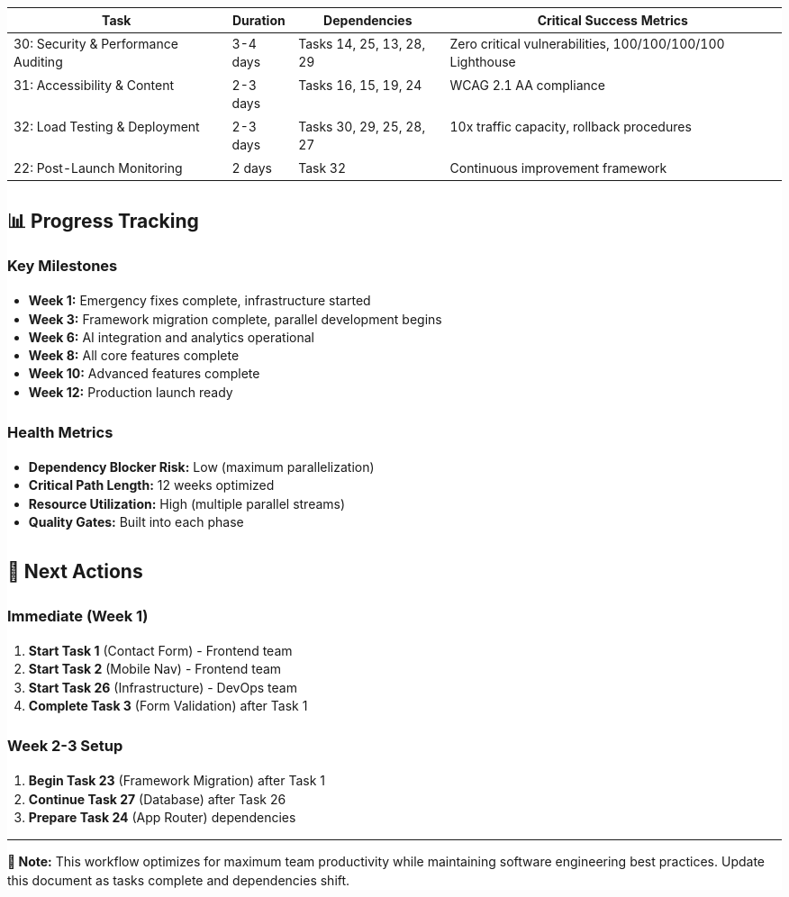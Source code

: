 | Task | Duration | Dependencies | Critical Success Metrics |
|------|----------|--------------|---------------------------|
| 30: Security & Performance Auditing | 3-4 days | Tasks 14, 25, 13, 28, 29 | Zero critical vulnerabilities, 100/100/100/100 Lighthouse |
| 31: Accessibility & Content | 2-3 days | Tasks 16, 15, 19, 24 | WCAG 2.1 AA compliance |
| 32: Load Testing & Deployment | 2-3 days | Tasks 30, 29, 25, 28, 27 | 10x traffic capacity, rollback procedures |
| 22: Post-Launch Monitoring | 2 days | Task 32 | Continuous improvement framework |

## 📊 Progress Tracking

### Key Milestones
- **Week 1:** Emergency fixes complete, infrastructure started
- **Week 3:** Framework migration complete, parallel development begins
- **Week 6:** AI integration and analytics operational
- **Week 8:** All core features complete
- **Week 10:** Advanced features complete
- **Week 12:** Production launch ready

### Health Metrics
- **Dependency Blocker Risk:** Low (maximum parallelization)
- **Critical Path Length:** 12 weeks optimized
- **Resource Utilization:** High (multiple parallel streams)
- **Quality Gates:** Built into each phase

## 🎯 Next Actions

### Immediate (Week 1)
1. **Start Task 1** (Contact Form) - Frontend team
2. **Start Task 2** (Mobile Nav) - Frontend team  
3. **Start Task 26** (Infrastructure) - DevOps team
4. **Complete Task 3** (Form Validation) after Task 1

### Week 2-3 Setup
1. **Begin Task 23** (Framework Migration) after Task 1
2. **Continue Task 27** (Database) after Task 26
3. **Prepare Task 24** (App Router) dependencies

---

**📝 Note:** This workflow optimizes for maximum team productivity while maintaining software engineering best practices. Update this document as tasks complete and dependencies shift.